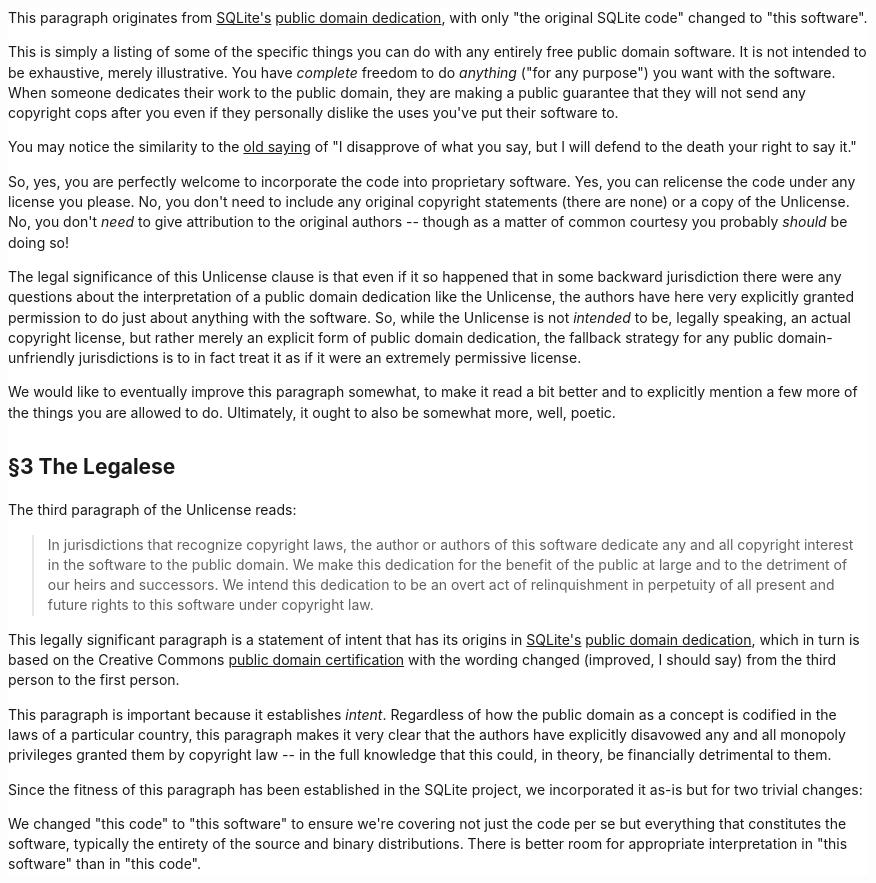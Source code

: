 This paragraph originates from [SQLite's](https://www.sqlite.org/) [public domain dedication](https://www.sqlite.org/copyright.html), with only "the original SQLite code" changed to "this software".

This is simply a listing of some of the specific things you can do with any entirely free public domain software. It is not intended to be exhaustive, merely illustrative. You have *complete* freedom to do *anything* ("for any purpose") you want with the software. When someone dedicates their work to the public domain, they are making a public guarantee that they will not send any copyright cops after you even if they personally dislike the uses you've put their software to.

You may notice the similarity to the [old saying](https://en.wikipedia.org/wiki/Evelyn_Beatrice_Hall) of "I disapprove of what you say, but I will defend to the death your right to say it."

So, yes, you are perfectly welcome to incorporate the code into proprietary software. Yes, you can relicense the code under any license you please. No, you don't need to include any original copyright statements (there are none) or a copy of the Unlicense. No, you don't *need* to give attribution to the original authors -- though as a matter of common courtesy you probably *should* be doing so!

The legal significance of this Unlicense clause is that even if it so happened that in some backward jurisdiction there were any questions about the interpretation of a public domain dedication like the Unlicense, the authors have here very explicitly granted permission to do just about anything with the software. So, while the Unlicense is not *intended* to be, legally speaking, an actual copyright license, but rather merely an explicit form of public domain dedication, the fallback strategy for any public domain-unfriendly jurisdictions is to in fact treat it as if it were an extremely permissive license.

We would like to eventually improve this paragraph somewhat, to make it read a bit better and to explicitly mention a few more of the things you are allowed to do. Ultimately, it ought to also be somewhat more, well, poetic.

## §3 The Legalese

The third paragraph of the Unlicense reads:

> In jurisdictions that recognize copyright laws, the author or authors of this software dedicate any and all copyright interest in the software to the public domain. We make this dedication for the benefit of the public at large and to the detriment of our heirs and successors. We intend this dedication to be an overt act of relinquishment in perpetuity of all present and future rights to this software under copyright law.

This legally significant paragraph is a statement of intent that has its origins in [SQLite's](https://www.sqlite.org/) [public domain dedication](https://www.sqlite.org/copyright.html), which in turn is based on the Creative Commons [public domain certification](https://creativecommons.org/licenses/publicdomain/) with the wording changed (improved, I should say) from the third person to the first person.

This paragraph is important because it establishes *intent*. Regardless of how the public domain as a concept is codified in the laws of a particular country, this paragraph makes it very clear that the authors have explicitly disavowed any and all monopoly privileges granted them by copyright law -- in the full knowledge that this could, in theory, be financially detrimental to them.

Since the fitness of this paragraph has been established in the SQLite project, we incorporated it as-is but for two trivial changes:

We changed "this code" to "this software" to ensure we're covering not just the code per se but everything that constitutes the software, typically the entirety of the source and binary distributions. There is better room for appropriate interpretation in "this software" than in "this code".
